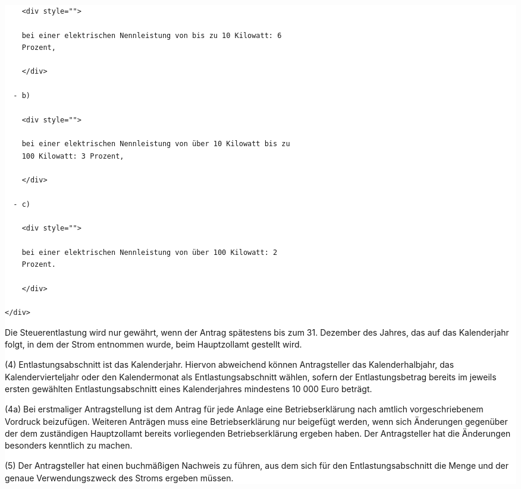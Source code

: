         <div style="">
        
        bei einer elektrischen Nennleistung von bis zu 10 Kilowatt: 6
        Prozent,
        
        </div>
    
      - b)
        
        <div style="">
        
        bei einer elektrischen Nennleistung von über 10 Kilowatt bis zu
        100 Kilowatt: 3 Prozent,
        
        </div>
    
      - c)
        
        <div style="">
        
        bei einer elektrischen Nennleistung von über 100 Kilowatt: 2
        Prozent.
        
        </div>
    
    </div>

Die Steuerentlastung wird nur gewährt, wenn der Antrag spätestens bis
zum 31. Dezember des Jahres, das auf das Kalenderjahr folgt, in dem der
Strom entnommen wurde, beim Hauptzollamt gestellt wird.

</div>

<div class="jurAbsatz">

(4) Entlastungsabschnitt ist das Kalenderjahr. Hiervon abweichend können
Antragsteller das Kalenderhalbjahr, das Kalendervierteljahr oder den
Kalendermonat als Entlastungsabschnitt wählen, sofern der
Entlastungsbetrag bereits im jeweils ersten gewählten
Entlastungsabschnitt eines Kalenderjahres mindestens 10 000 Euro
beträgt.

</div>

<div class="jurAbsatz">

(4a) Bei erstmaliger Antragstellung ist dem Antrag für jede Anlage eine
Betriebserklärung nach amtlich vorgeschriebenem Vordruck beizufügen.
Weiteren Anträgen muss eine Betriebserklärung nur beigefügt werden, wenn
sich Änderungen gegenüber der dem zuständigen Hauptzollamt bereits
vorliegenden Betriebserklärung ergeben haben. Der Antragsteller hat die
Änderungen besonders kenntlich zu machen.

</div>

<div class="jurAbsatz">

(5) Der Antragsteller hat einen buchmäßigen Nachweis zu führen, aus dem
sich für den Entlastungsabschnitt die Menge und der genaue
Verwendungszweck des Stroms ergeben müssen.
